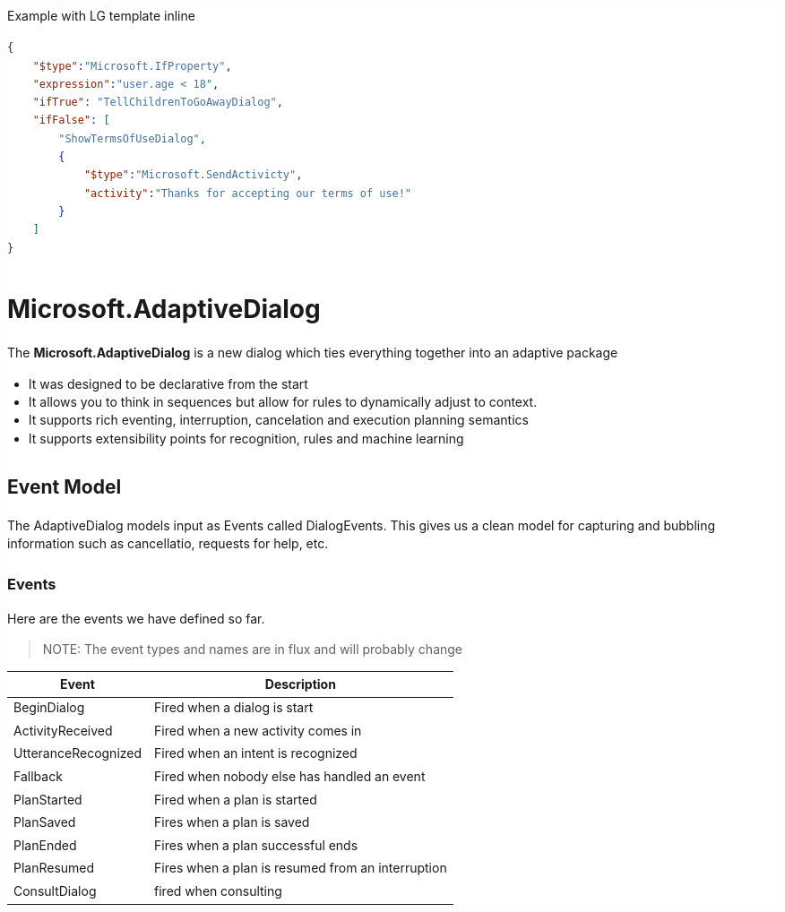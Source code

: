 Example with LG template inline 
```json
{
    "$type":"Microsoft.IfProperty",
    "expression":"user.age < 18",
    "ifTrue": "TellChildrenToGoAwayDialog",
    "ifFalse": [
        "ShowTermsOfUseDialog",
        {
            "$type":"Microsoft.SendActivicty",
            "activity":"Thanks for accepting our terms of use!"
        }
    ]
}
```

# Microsoft.AdaptiveDialog
The **Microsoft.AdaptiveDialog** is a new dialog which ties everything together into an adaptive package
* It was designed to be declarative from the start
* It allows you to think in sequences but allow for rules to dynamically adjust to context.
* It supports rich eventing, interruption, cancelation and execution planning semantics
* It supports extensibility points for recognition, rules and machine learning

## Event Model
The AdaptiveDialog models input as Events called DialogEvents.  This gives us a clean model for
capturing and bubbling information such as cancellatio, requests for help, etc.

### Events
Here are the events we have defined so far.  

> NOTE: The event types and names are in flux and will probably change

| Event               | Description                                       |
|---------------------|---------------------------------------------------|
| BeginDialog         | Fired when a dialog is start                      |
| ActivityReceived    | Fired when a new activity comes in                |
| UtteranceRecognized | Fired when an intent is recognized                |
| Fallback            | Fired when nobody else has handled an event       |
| PlanStarted         | Fired when a plan is started                      |
| PlanSaved           | Fires when a plan is saved                        |
| PlanEnded           | Fires when a plan successful ends                 |
| PlanResumed         | Fires when a plan is resumed from an interruption |
| ConsultDialog       | fired when consulting                             |
